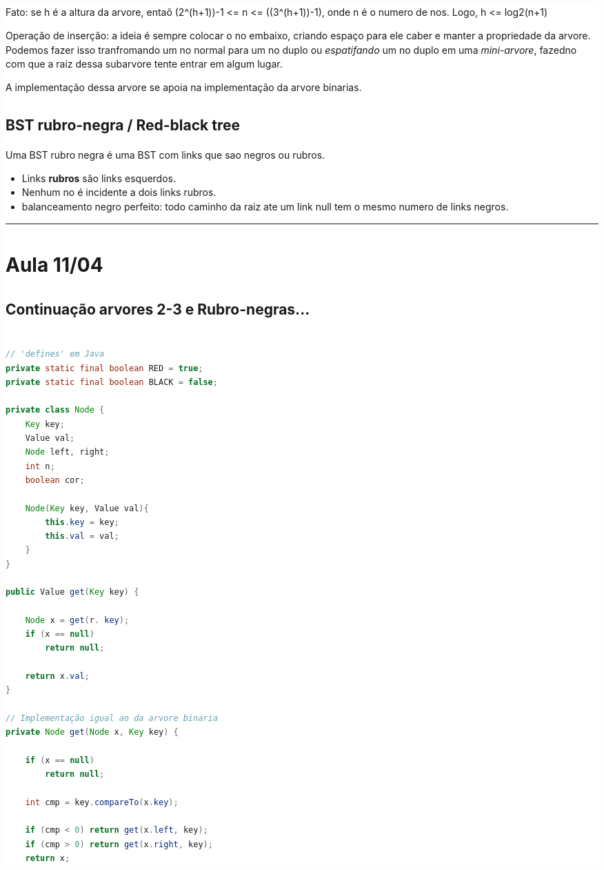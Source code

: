 Fato: se h é a altura da arvore, entaõ (2^(h+1))-1 <= n <= ((3^(h+1))-1), onde n é o numero de nos.
Logo, h <= log2(n+1)

Operação de inserção: a ideia é sempre colocar o no embaixo, criando espaço para ele caber e manter a propriedade da arvore. Podemos fazer isso tranfromando um no normal para um no duplo ou *espatifando* um no duplo em uma *mini-arvore*, fazedno com que a raiz dessa subarvore tente entrar em algum lugar.

A implementação dessa arvore se apoia na implementação da arvore binarias.

## BST rubro-negra / Red-black tree

Uma BST rubro negra é uma BST com links que sao negros ou rubros.

- Links **rubros** são links esquerdos.
- Nenhum no é incidente a dois links rubros.
- balanceamento negro perfeito: todo caminho da raiz ate um link null tem o mesmo numero de links negros.

---

# Aula 11/04

## Continuação arvores 2-3 e Rubro-negras...

```java

// 'defines' em Java
private static final boolean RED = true;
private static final boolean BLACK = false;

private class Node {
	Key key;
	Value val;
	Node left, right;
	int n;
	boolean cor;

	Node(Key key, Value val){
		this.key = key;
		this.val = val;
	}
}

public Value get(Key key) {

	Node x = get(r. key);
	if (x == null)
		return null;

	return x.val;
}

// Implementação igual ao da arvore binaria		
private Node get(Node x, Key key) {

	if (x == null)
		return null;

	int cmp = key.compareTo(x.key);

	if (cmp < 0) return get(x.left, key);
	if (cmp > 0) return get(x.right, key);
	return x;
```